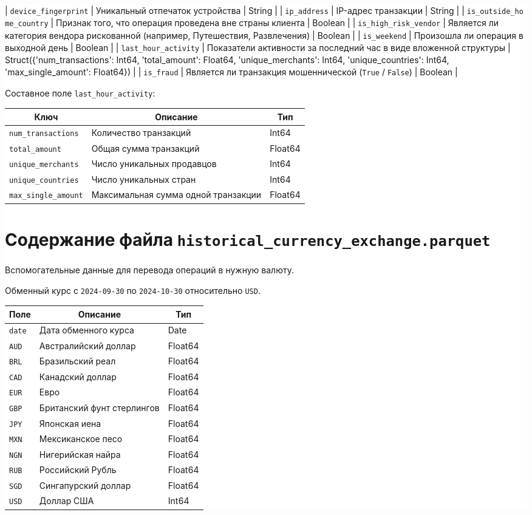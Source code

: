 | `device_fingerprint` | Уникальный отпечаток устройства | String |
| `ip_address` | IP-адрес транзакции | String | 
| `is_outside_home_country` | Признак того, что операция проведена вне страны клиента | Boolean |
| `is_high_risk_vendor` | Является ли категория вендора рискованной (например, Путешествия, Развлечения) | Boolean |
| `is_weekend` | Произошла ли операция в выходной день | Boolean |
| `last_hour_activity` | Показатели активности за последний час в виде вложенной структуры | Struct({'num_transactions': Int64, 'total_amount': Float64, 'unique_merchants': Int64, 'unique_countries': Int64, 'max_single_amount': Float64}) |
| `is_fraud` | Является ли транзакция мошеннической (`True` / `False`) | Boolean |

Составное поле `last_hour_activity`:

| Ключ | Описание | Тип |
|------|----------|-----|
| `num_transactions` | Количество транзакций | Int64 |
| `total_amount` | Общая сумма транзакций | Float64 |
| `unique_merchants` | Число уникальных продавцов | Int64 |
| `unique_countries` | Число уникальных стран | Int64 |
| `max_single_amount` | Максимальная сумма одной транзакции | Float64 |


# Содержание файла `historical_currency_exchange.parquet`

Вспомогательные данные для перевода операций в нужную валюту.

Обменный курс с `2024-09-30` по `2024-10-30` относительно `USD`.

| Поле | Описание | Тип |
|------|----------|-----|
| `date` | Дата обменного курса | Date | 
| `AUD` | Австралийский доллар | Float64 | 
| `BRL` | Бразильский реал | Float64 |
| `CAD` | Канадский доллар | Float64 |
| `EUR` | Евро | Float64 |
| `GBP` | Британский фунт стерлингов | Float64 |
| `JPY` | Японская иена | Float64 |
| `MXN` | Мексиканское песо | Float64 |
| `NGN` | Нигерийская найра | Float64 |
| `RUB` | Российский Рубль | Float64 |
| `SGD` | Сингапурский доллар | Float64 |
| `USD` | Доллар США | Int64 |

